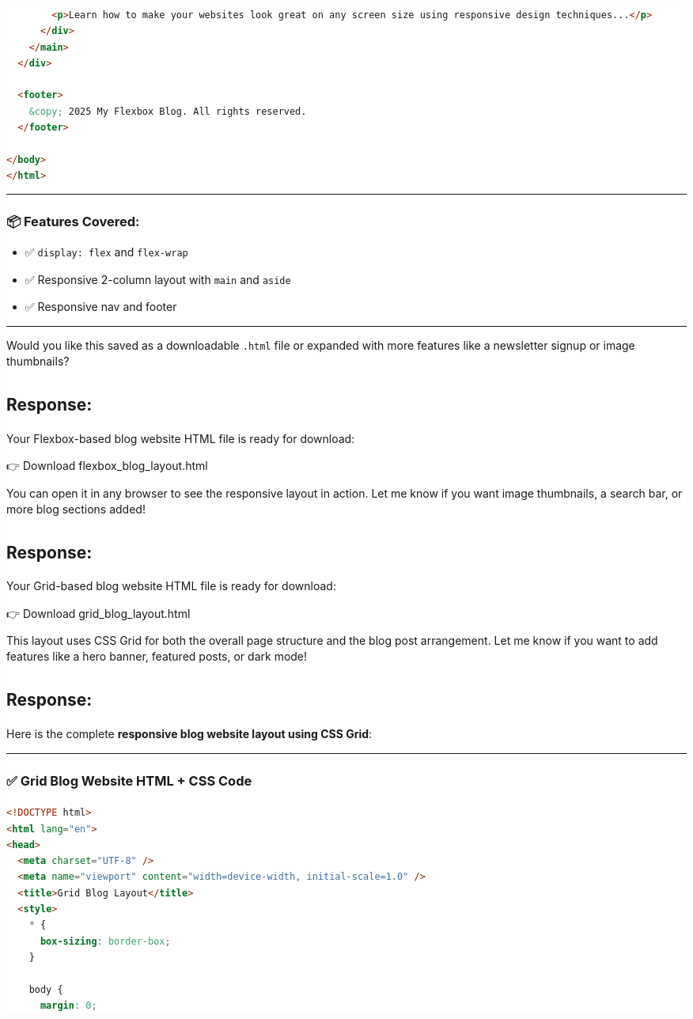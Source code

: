 ```html
        <p>Learn how to make your websites look great on any screen size using responsive design techniques...</p>
      </div>
    </main>
  </div>

  <footer>
    &copy; 2025 My Flexbox Blog. All rights reserved.
  </footer>

</body>
</html>
```

* * *

### 📦 Features Covered:

*   ✅ `display: flex` and `flex-wrap`
    
*   ✅ Responsive 2-column layout with `main` and `aside`
    
*   ✅ Responsive nav and footer
    

* * *

Would you like this saved as a downloadable `.html` file or expanded with more features like a newsletter signup or image thumbnails?

## Response:
Your Flexbox-based blog website HTML file is ready for download:

👉 Download flexbox\_blog\_layout.html

You can open it in any browser to see the responsive layout in action. Let me know if you want image thumbnails, a search bar, or more blog sections added!

## Response:
Your Grid-based blog website HTML file is ready for download:

👉 Download grid\_blog\_layout.html

This layout uses CSS Grid for both the overall page structure and the blog post arrangement. Let me know if you want to add features like a hero banner, featured posts, or dark mode!

## Response:
Here is the complete **responsive blog website layout using CSS Grid**:

* * *

### ✅ Grid Blog Website HTML + CSS Code

```html
<!DOCTYPE html>
<html lang="en">
<head>
  <meta charset="UTF-8" />
  <meta name="viewport" content="width=device-width, initial-scale=1.0" />
  <title>Grid Blog Layout</title>
  <style>
    * {
      box-sizing: border-box;
    }

    body {
      margin: 0;
```